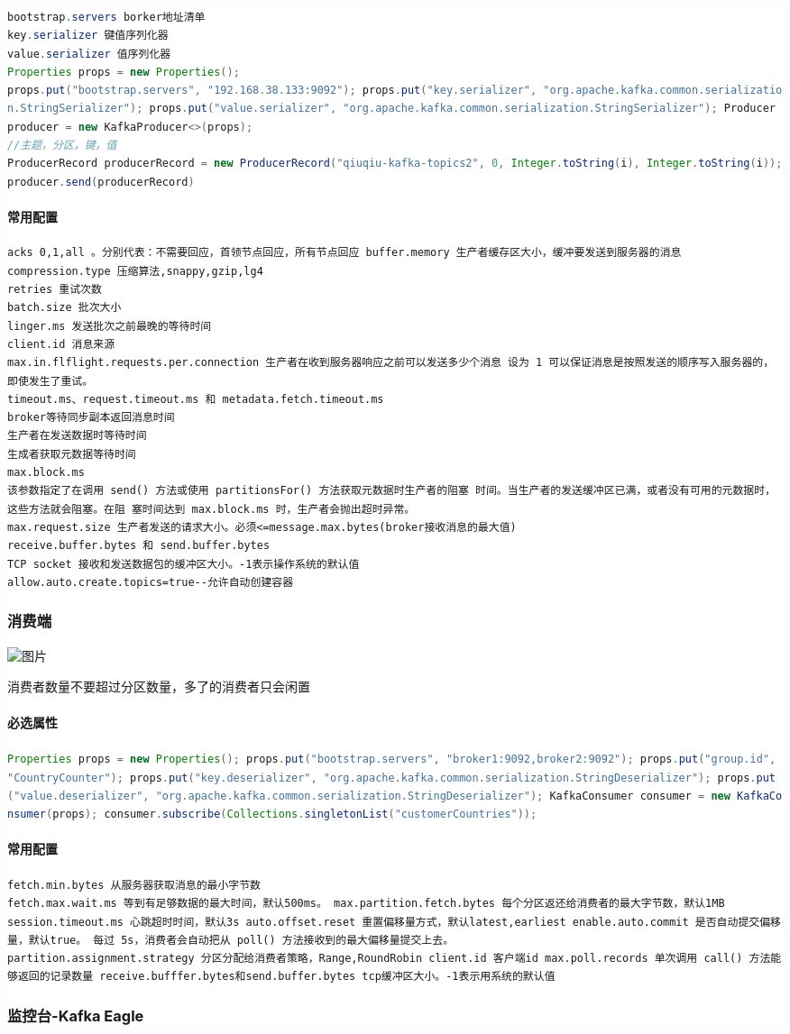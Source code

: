 ```java
bootstrap.servers borker地址清单 
key.serializer 键值序列化器 
value.serializer 值序列化器 
Properties props = new Properties(); 
props.put("bootstrap.servers", "192.168.38.133:9092"); props.put("key.serializer", "org.apache.kafka.common.serialization.StringSerializer"); props.put("value.serializer", "org.apache.kafka.common.serialization.StringSerializer"); Producer producer = new KafkaProducer<>(props); 
//主题，分区，键，值 
ProducerRecord producerRecord = new ProducerRecord("qiuqiu-kafka-topics2", 0, Integer.toString(i), Integer.toString(i)); producer.send(producerRecord)
```
#### 常用配置

```plain
acks 0,1,all 。分别代表：不需要回应，首领节点回应，所有节点回应 buffer.memory 生产者缓存区大小，缓冲要发送到服务器的消息 
compression.type 压缩算法,snappy,gzip,lg4 
retries 重试次数 
batch.size 批次大小 
linger.ms 发送批次之前最晚的等待时间 
client.id 消息来源 
max.in.flflight.requests.per.connection 生产者在收到服务器响应之前可以发送多少个消息 设为 1 可以保证消息是按照发送的顺序写入服务器的，即使发生了重试。 
timeout.ms、request.timeout.ms 和 metadata.fetch.timeout.ms
broker等待同步副本返回消息时间 
生产者在发送数据时等待时间 
生成者获取元数据等待时间 
max.block.ms 
该参数指定了在调用 send() 方法或使用 partitionsFor() 方法获取元数据时生产者的阻塞 时间。当生产者的发送缓冲区已满，或者没有可用的元数据时，这些方法就会阻塞。在阻 塞时间达到 max.block.ms 时，生产者会抛出超时异常。 
max.request.size 生产者发送的请求大小。必须<=message.max.bytes(broker接收消息的最大值) 
receive.buffer.bytes 和 send.buffer.bytes 
TCP socket 接收和发送数据包的缓冲区大小。-1表示操作系统的默认值
allow.auto.create.topics=true--允许自动创建容器
```
### 消费端

![图片](http://cc.hjfile.cn/ccqa/img/20201207/2020120701172447099184.png)

消费者数量不要超过分区数量，多了的消费者只会闲置

#### 必选属性

```java
Properties props = new Properties(); props.put("bootstrap.servers", "broker1:9092,broker2:9092"); props.put("group.id", "CountryCounter"); props.put("key.deserializer", "org.apache.kafka.common.serialization.StringDeserializer"); props.put("value.deserializer", "org.apache.kafka.common.serialization.StringDeserializer"); KafkaConsumer consumer = new KafkaConsumer(props); consumer.subscribe(Collections.singletonList("customerCountries")); 
```
#### 常用配置

```plain
fetch.min.bytes 从服务器获取消息的最小字节数 
fetch.max.wait.ms 等到有足够数据的最大时间，默认500ms。 max.partition.fetch.bytes 每个分区返还给消费者的最大字节数，默认1MB 
session.timeout.ms 心跳超时时间，默认3s auto.offset.reset 重置偏移量方式，默认latest,earliest enable.auto.commit 是否自动提交偏移量，默认true。 每过 5s，消费者会自动把从 poll() 方法接收到的最大偏移量提交上去。 
partition.assignment.strategy 分区分配给消费者策略，Range,RoundRobin client.id 客户端id max.poll.records 单次调用 call() 方法能够返回的记录数量 receive.bufffer.bytes和send.buffer.bytes tcp缓冲区大小。-1表示用系统的默认值
```
### 监控台-Kafka Eagle
